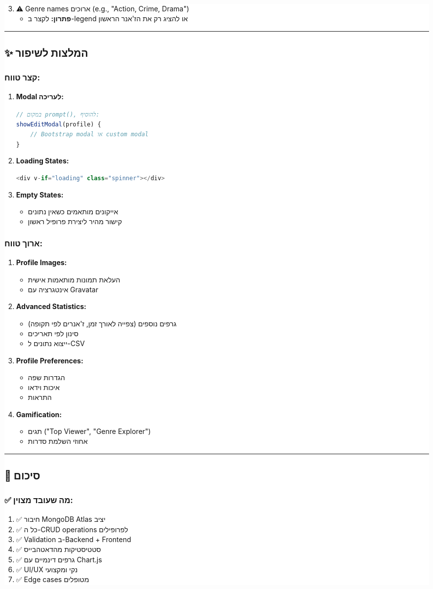 3. ⚠️ Genre names ארוכים (e.g., "Action, Crime, Drama")
   - **פתרון:** לקצר ב-legend או להציג רק את הז'אנר הראשון

---

## ✨ המלצות לשיפור

### קצר טווח:
1. **Modal לעריכה:**
   ```javascript
   // במקום prompt(), להוסיף:
   showEditModal(profile) {
       // Bootstrap modal או custom modal
   }
   ```

2. **Loading States:**
   ```javascript
   <div v-if="loading" class="spinner"></div>
   ```

3. **Empty States:**
   - אייקונים מותאמים כשאין נתונים
   - קישור מהיר ליצירת פרופיל ראשון

### ארוך טווח:
1. **Profile Images:**
   - העלאת תמונות מותאמות אישית
   - אינטגרציה עם Gravatar

2. **Advanced Statistics:**
   - גרפים נוספים (צפייה לאורך זמן, ז'אנרים לפי תקופה)
   - סינון לפי תאריכים
   - ייצוא נתונים ל-CSV

3. **Profile Preferences:**
   - הגדרות שפה
   - איכות וידאו
   - התראות

4. **Gamification:**
   - תגים ("Top Viewer", "Genre Explorer")
   - אחוזי השלמת סדרות

---

## 📝 סיכום

### ✅ מה שעובד מצוין:
1. ✅ חיבור MongoDB Atlas יציב
2. ✅ כל ה-CRUD operations לפרופילים
3. ✅ Validation ב-Backend + Frontend
4. ✅ סטטיסטיקות מהדאטהבייס
5. ✅ גרפים דינמיים עם Chart.js
6. ✅ UI/UX נקי ומקצועי
7. ✅ Edge cases מטופלים
